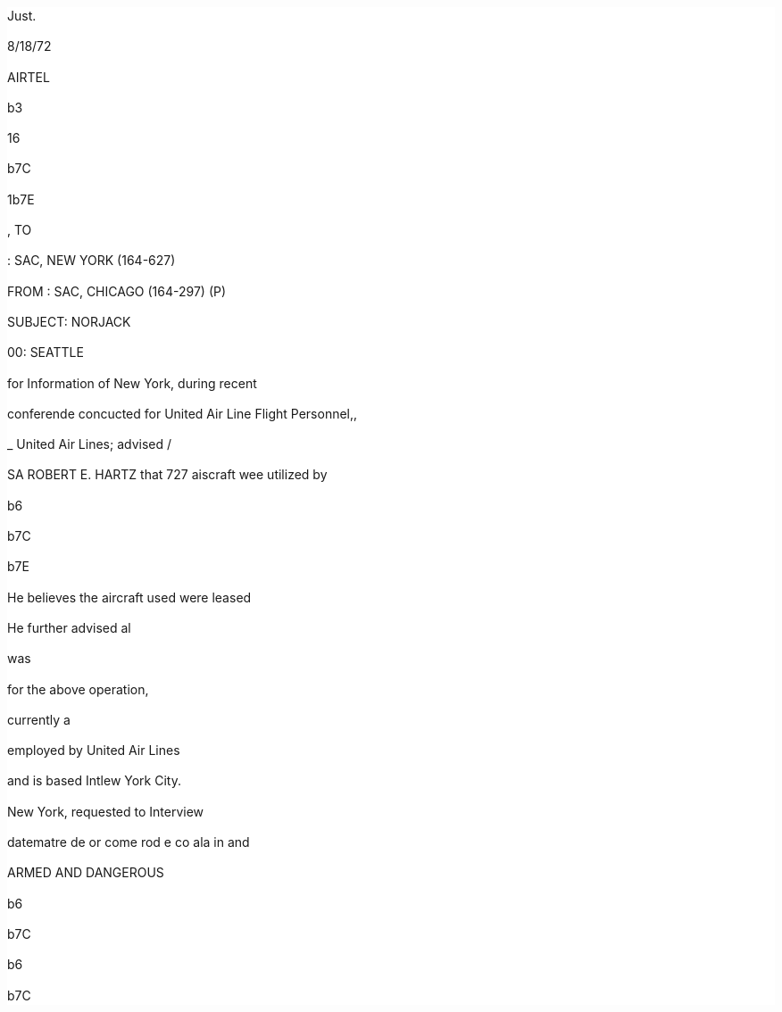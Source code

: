 Just.

8/18/72

AIRTEL

b3

16

b7C

1b7E

, TO

: SAC, NEW YORK (164-627)

FROM : SAC, CHICAGO (164-297) (P)

SUBJECT: NORJACK

00: SEATTLE

for Information of New York, during recent

conferende concucted for United Air Line Flight Personnel,,

_ United Air Lines; advised /

SA ROBERT E. HARTZ that 727 aiscraft wee utilized by

b6

b7C

b7E

He believes the aircraft used were leased

He further advised al

was

for the above operation,

currently a

employed by United Air Lines

and is based Intlew York City.

New York, requested to Interview

datematre de or come rod e co ala in and

ARMED AND DANGEROUS

b6

b7C

b6

b7C
